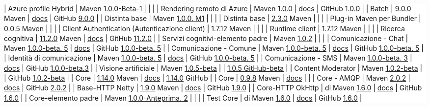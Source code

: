 | Azure profile Hybrid | Maven [1.0.0-Beta-1](https://search.maven.org/artifact/com.microsoft.azure.profile_2019_03_01_hybrid/azure/1.0.0-beta-1/jar/) |  |  |
| Rendering remoto di Azure | Maven [1.0.0](https://search.maven.org/artifact/com.azure/azure-mixedreality-remoterendering/1.0.0/jar/) | [docs](/java/api/overview/azure/mixedreality-remoterendering-readme/) | GitHub [1.0.0](https://github.com/Azure/azure-sdk-for-java/tree/azure-mixedreality-remoterendering_1.0.0/sdk/remoterendering/azure-mixedreality-remoterendering/) |
| Batch | [9.0.0](https://search.maven.org/artifact/com.microsoft.azure/azure-batch/9.0.0/jar/) Maven | [docs](/java/api/overview/azure/batch) | GitHub [9.0.0](https://github.com/Azure/azure-sdk-for-java/tree/master/sdk/batch/microsoft-azure-batch) |
| Distinta base | Maven [1.0.0. M1](https://search.maven.org/artifact/com.microsoft.azure/azure-bom/1.0.0.M1/jar/) |  |  |
| Distinta base | [2.3.0](https://search.maven.org/artifact/com.microsoft.azure/azure-dependencies-bom/2.3.0/jar/) Maven |  |  |
| Plug-in Maven per Bundler | [0.0.5](https://search.maven.org/artifact/com.microsoft.azure/bundler-maven-plugin/0.0.5/jar/) Maven |  |  |
| Client Authentication (Autenticazione client) | [1.7.12](https://search.maven.org/artifact/com.microsoft.azure/azure-client-authentication/1.7.12/jar/) Maven |  |  |
| Runtime client | [1.7.12](https://search.maven.org/artifact/com.microsoft.azure/azure-client-runtime/1.7.12/jar/) Maven |  |  |
| Ricerca cognitiva | [11.2.0](https://search.maven.org/artifact/com.azure/azure-search-documents/11.2.0/jar/) Maven | [docs](/java/api/overview/azure/search-documents-readme/) | GitHub [11.2.0](https://github.com/Azure/azure-sdk-for-java/tree/azure-search-documents_11.2.0/sdk/search/azure-search-documents/) |
| Servizi cognitivi-elemento padre | Maven [1.0.2](https://search.maven.org/artifact/com.microsoft.azure.cognitiveservices/azure-cognitiveservices-parent/1.0.2/jar/) |  |  |
| Comunicazione - Chat | Maven [1.0.0-beta. 5](https://search.maven.org/artifact/com.azure/azure-communication-chat/1.0.0-beta.5/jar/) | [docs](/java/api/overview/azure/communication-chat-readme/) | GitHub [1.0.0-beta. 5](https://github.com/Azure/azure-sdk-for-java/tree/azure-communication-chat_1.0.0-beta.5/sdk/communication/azure-communication-chat/) |
| Comunicazione - Comune | Maven [1.0.0-beta. 5](https://search.maven.org/artifact/com.azure/azure-communication-common/1.0.0-beta.5/jar/) | [docs](/java/api/overview/azure/communication-common-readme/) | GitHub [1.0.0-beta. 5](https://github.com/Azure/azure-sdk-for-java/tree/azure-communication-common_1.0.0-beta.5/sdk/communication/azure-communication-common/) |
| Identità di comunicazione | Maven [1.0.0-beta. 5](https://search.maven.org/artifact/com.azure/azure-communication-identity/1.0.0-beta.5/jar/) | [docs](/java/api/overview/azure/communication-identity-readme/) | GitHub [1.0.0-beta. 5](https://github.com/Azure/azure-sdk-for-java/tree/azure-communication-identity_1.0.0-beta.5/sdk/communication/azure-communication-identity/) |
| Comunicazione - SMS | Maven [1.0.0-beta. 3](https://search.maven.org/artifact/com.azure/azure-communication-sms/1.0.0-beta.3/jar/) | [docs](/java/api/overview/azure/communication-sms-readme/) | GitHub [1.0.0-beta.3](https://github.com/Azure/azure-sdk-for-java/tree/azure-communication-sms_1.0.0-beta.3/sdk/communication/azure-communication-sms/) |
| Visione artificiale | Maven [1.0.5-beta](https://search.maven.org/artifact/com.microsoft.azure.cognitiveservices/azure-cognitiveservices-computervision/1.0.5-beta/jar/) |  | [1.0.5 GitHub-beta](https://github.com/Azure/azure-sdk-for-java/tree/master/sdk/cognitiveservices/ms-azure-cs-computervision) |
| Content Moderator | Maven [1.0.2-beta](https://search.maven.org/artifact/com.microsoft.azure.cognitiveservices/azure-cognitiveservices-contentmoderator/1.0.2-beta/jar/) |  | GitHub [1.0.2-beta](https://github.com/Azure/azure-sdk-for-java/tree/master/sdk/cognitiveservices/ms-azure-cs-contentmoderator) |
| Core | [1.14.0](https://search.maven.org/artifact/com.azure/azure-core/1.14.0/jar/) Maven | [docs](/java/api/overview/azure/core-readme/) | [1.14.0](https://github.com/Azure/azure-sdk-for-java/tree/azure-core_1.14.0/sdk/core/azure-core/) GitHub |
| Core | [0.9.8](https://search.maven.org/artifact/com.microsoft.azure/azure-core/0.9.8/jar/) Maven | [docs](/java/api/overview/azure/core-readme/) |  |
| Core - AMQP | Maven [2.0.2](https://search.maven.org/artifact/com.azure/azure-core-amqp/2.0.2/jar/) | [docs](/java/api/overview/azure/core-amqp-readme/) | GitHub [2.0.2](https://github.com/Azure/azure-sdk-for-java/tree/azure-core-amqp_2.0.2/sdk/core/azure-core-amqp/) |
| Base-HTTP Netty | [1.9.0](https://search.maven.org/artifact/com.azure/azure-core-http-netty/1.9.0/jar/) Maven | [docs](/java/api/overview/azure/core-http-netty-readme/) | GitHub [1.9.0](https://github.com/Azure/azure-sdk-for-java/tree/azure-core-http-netty_1.9.0/sdk/core/azure-core-http-netty/) |
| Core-HTTP OkHttp | di Maven [1.6.0](https://search.maven.org/artifact/com.azure/azure-core-http-okhttp/1.6.0/jar/) | [docs](/java/api/overview/azure/core-http-okhttp-readme/) | GitHub [1.6.0](https://github.com/Azure/azure-sdk-for-java/tree/azure-core-http-okhttp_1.6.0/sdk/core/azure-core-http-okhttp/) |
| Core-elemento padre | Maven [1.0.0-Anteprima. 2](https://search.maven.org/artifact/com.azure/azure-core-parent/1.0.0-preview.2/jar/) |  |  |
| Test Core | di Maven [1.6.0](https://search.maven.org/artifact/com.azure/azure-core-test/1.6.0/jar/) | [docs](/java/api/overview/azure/core-test-readme/) | GitHub [1.6.0](https://github.com/Azure/azure-sdk-for-java/tree/azure-core-test_1.6.0/sdk/core/azure-core-test/) |